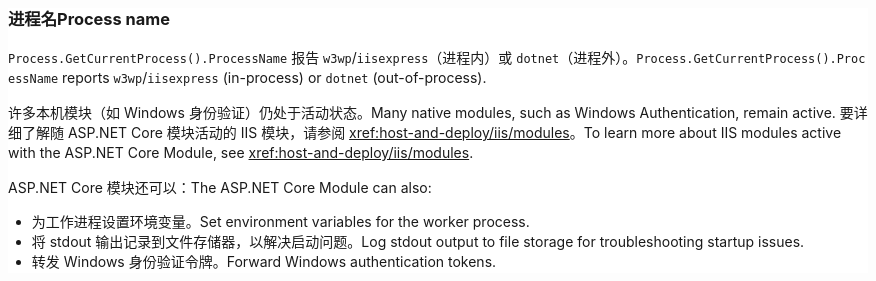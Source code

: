 ### <a name="process-name"></a><span data-ttu-id="27564-156">进程名</span><span class="sxs-lookup"><span data-stu-id="27564-156">Process name</span></span>

<span data-ttu-id="27564-157">`Process.GetCurrentProcess().ProcessName` 报告 `w3wp`/`iisexpress`（进程内）或 `dotnet`（进程外）。</span><span class="sxs-lookup"><span data-stu-id="27564-157">`Process.GetCurrentProcess().ProcessName` reports `w3wp`/`iisexpress` (in-process) or `dotnet` (out-of-process).</span></span>

<span data-ttu-id="27564-158">许多本机模块（如 Windows 身份验证）仍处于活动状态。</span><span class="sxs-lookup"><span data-stu-id="27564-158">Many native modules, such as Windows Authentication, remain active.</span></span> <span data-ttu-id="27564-159">要详细了解随 ASP.NET Core 模块活动的 IIS 模块，请参阅 <xref:host-and-deploy/iis/modules>。</span><span class="sxs-lookup"><span data-stu-id="27564-159">To learn more about IIS modules active with the ASP.NET Core Module, see <xref:host-and-deploy/iis/modules>.</span></span>

<span data-ttu-id="27564-160">ASP.NET Core 模块还可以：</span><span class="sxs-lookup"><span data-stu-id="27564-160">The ASP.NET Core Module can also:</span></span>

* <span data-ttu-id="27564-161">为工作进程设置环境变量。</span><span class="sxs-lookup"><span data-stu-id="27564-161">Set environment variables for the worker process.</span></span>
* <span data-ttu-id="27564-162">将 stdout 输出记录到文件存储器，以解决启动问题。</span><span class="sxs-lookup"><span data-stu-id="27564-162">Log stdout output to file storage for troubleshooting startup issues.</span></span>
* <span data-ttu-id="27564-163">转发 Windows 身份验证令牌。</span><span class="sxs-lookup"><span data-stu-id="27564-163">Forward Windows authentication tokens.</span></span>
